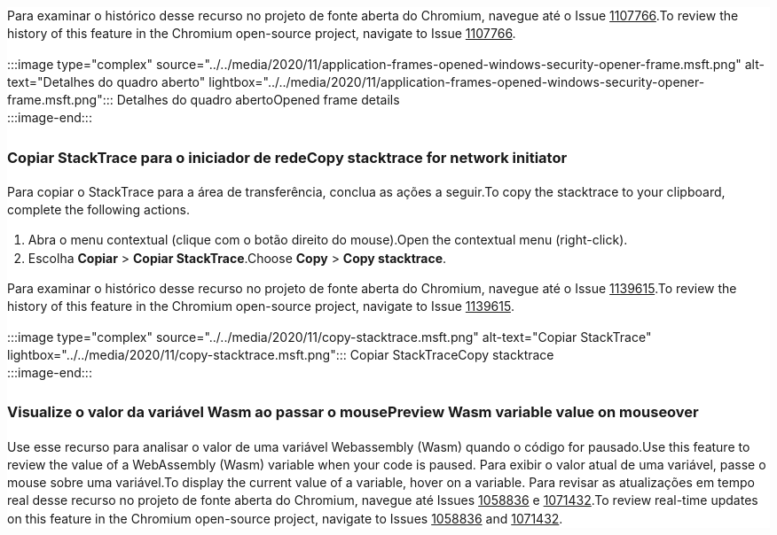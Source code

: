 <span data-ttu-id="d6a49-279">Para examinar o histórico desse recurso no projeto de fonte aberta do Chromium, navegue até o Issue [1107766][CR1107766].</span><span class="sxs-lookup"><span data-stu-id="d6a49-279">To review the history of this feature in the Chromium open-source project, navigate to Issue [1107766][CR1107766].</span></span>  

:::image type="complex" source="../../media/2020/11/application-frames-opened-windows-security-opener-frame.msft.png" alt-text="Detalhes do quadro aberto" lightbox="../../media/2020/11/application-frames-opened-windows-security-opener-frame.msft.png":::
   <span data-ttu-id="d6a49-281">Detalhes do quadro aberto</span><span class="sxs-lookup"><span data-stu-id="d6a49-281">Opened frame details</span></span>  
:::image-end:::  

### <a name="copy-stacktrace-for-network-initiator"></a><span data-ttu-id="d6a49-282">Copiar StackTrace para o iniciador de rede</span><span class="sxs-lookup"><span data-stu-id="d6a49-282">Copy stacktrace for network initiator</span></span>  

<span data-ttu-id="d6a49-283">Para copiar o StackTrace para a área de transferência, conclua as ações a seguir.</span><span class="sxs-lookup"><span data-stu-id="d6a49-283">To copy the stacktrace to your clipboard, complete the following actions.</span></span>  

1.  <span data-ttu-id="d6a49-284">Abra o menu contextual \(clique com o botão direito do mouse\).</span><span class="sxs-lookup"><span data-stu-id="d6a49-284">Open the contextual menu \(right-click\).</span></span>  
1.  <span data-ttu-id="d6a49-285">Escolha **Copiar**  >  **Copiar StackTrace**.</span><span class="sxs-lookup"><span data-stu-id="d6a49-285">Choose **Copy** > **Copy stacktrace**.</span></span>  
    
<span data-ttu-id="d6a49-286">Para examinar o histórico desse recurso no projeto de fonte aberta do Chromium, navegue até o Issue [1139615][CR1139615].</span><span class="sxs-lookup"><span data-stu-id="d6a49-286">To review the history of this feature in the Chromium open-source project, navigate to Issue [1139615][CR1139615].</span></span>

:::image type="complex" source="../../media/2020/11/copy-stacktrace.msft.png" alt-text="Copiar StackTrace" lightbox="../../media/2020/11/copy-stacktrace.msft.png":::
   <span data-ttu-id="d6a49-288">Copiar StackTrace</span><span class="sxs-lookup"><span data-stu-id="d6a49-288">Copy stacktrace</span></span>  
:::image-end:::  

### <a name="preview-wasm-variable-value-on-mouseover"></a><span data-ttu-id="d6a49-289">Visualize o valor da variável Wasm ao passar o mouse</span><span class="sxs-lookup"><span data-stu-id="d6a49-289">Preview Wasm variable value on mouseover</span></span>  

<span data-ttu-id="d6a49-290">Use esse recurso para analisar o valor de uma variável Webassembly \(Wasm\) quando o código for pausado.</span><span class="sxs-lookup"><span data-stu-id="d6a49-290">Use this feature to review the value of a WebAssembly \(Wasm\) variable when your code is paused.</span></span>  <span data-ttu-id="d6a49-291">Para exibir o valor atual de uma variável, passe o mouse sobre uma variável.</span><span class="sxs-lookup"><span data-stu-id="d6a49-291">To display the current value of a variable, hover on a variable.</span></span>  <span data-ttu-id="d6a49-292">Para revisar as atualizações em tempo real desse recurso no projeto de fonte aberta do Chromium, navegue até Issues [1058836][CR1058836] e [1071432][CR1071432].</span><span class="sxs-lookup"><span data-stu-id="d6a49-292">To review real-time updates on this feature in the Chromium open-source project, navigate to Issues [1058836][CR1058836] and [1071432][CR1071432].</span></span>  


[Devtools3dViewIndex]: /microsoft-edge/devtools-guide-chromium/3d-view/index "Modo de exibição 3D | Microsoft Docs"  
[DevtoolsConsoleIndex]: /microsoft-edge/devtools-guide-chromium/console/index "Visão geral do console | Microsoft Docs"  
[DevtoolsCustomizeIndexSettings]: /microsoft-edge/devtools-guide-chromium/customize/index#settings "Configurações - Personalizar o Microsoft Edge DevTools | Microsoft Docs"  
[DevtoolsCustomizeLocalization]: /microsoft-edge/devtools-guide-chromium/customize/localization "Alterar configurações de idioma do DevTools | Microsoft Docs"  
[DevtoolsDeviceModeIndex]: /microsoft-edge/devtools-guide-chromium/device-mode/index "Emular dispositivos móveis no Microsoft Edge DevTools | Microsoft Docs"  
[DevtoolsExperimentalFeaturesEnableKeyboardShortcutEditor]: /microsoft-edge/devtools-guide-chromium/experimental-features#enable-keyboard-shortcut-editor "Habilitar o editor de atalhos de teclado -Recursos experimentais | Microsoft Docs"  
[DevtoolsExperimentalFeaturesTurnOnCompositedLayers3dView]: /microsoft-edge/devtools-guide-chromium/experimental-features#turn-on-composited-layers-in-3d-view "Ativar camadas compostas no modo de exibição 3D – recursos experimentais | Microsoft Docs"  
[DevtoolsIssuesIndex]: /microsoft-edge/devtools-guide-chromium/issues/index "Localizar e corrigir problemas com a ferramenta Issues do DevTools do Microsoft Edge | Microsoft Docs"  
[DevtoolsNetworkReferenceCopyFormattedResponseJsonClipboard]: /microsoft-edge/devtools-guide-chromium/network/reference#copy-formatted-response-json-to-the-clipboard "Copiar resposta formatada JSON para a área de transferência - Referência de análise da rede | Microsoft Docs"  
[DevtoolsNetworkReferenceViewTimingBreakdownRequest]: /microsoft-edge/devtools-guide-chromium/network/reference#view-the-timing-breakdown-of-a-request "Exibir a divisão de tempo de uma solicitação - Referência de análise de rede | Microsoft Docs"  
[WebDriverChromiumMain]: /microsoft-edge/webdriver-chromium "Use o WebDriver (Chromium) para automação de teste | Microsoft Docs"  
[ProgressiveWebAppsIndex]: /microsoft-edge/progressive-web-apps-chromium/index "Aplicativos Web progressivos no Windows | Microsoft Docs"  
[WhatsNew202010DevtoolsCustomizeKeyboardShortcutsSettings]: ../10/devtools.md#customize-keyboard-shortcuts-in-settings "Personalizar atalhos de teclado em configurações – Novidades do DevTools (Microsoft Edge 87) | Microsoft Docs"  
[WhatsNew202006DevtoolsWebhintFeedbackInTheIssuesPanel]: ../06/devtools.md#webhint-feedback-in-the-issues-panel "comentários de webhint no painel Issues-novidades do DevTools (Microsoft Edge 85) | Microsoft Docs"  
[MicrosoftDeveloperMicrosoftEdgeToolsWebdriverDownloads]: https://developer.microsoft.com/microsoft-edge/tools/webdriver#downloads "Baixar o WebDriver | Desenvolvedor da Microsoft"  
[MicrosoftinsiderDownloadPlatformLinux]: https://www.microsoftedgeinsider.com/download?platform=linux "Baixar o Microsoft Edge Insider Channels"  
[MicrosoftEdgePreviewChannels]: https://www.microsoftedgeinsider.com/download "Canais de visualização do Microsoft Edge"  
[VisualStudioCode]: https://code.visualstudio.com "Visual Studio Code"  
[CRIssuesList]: https://bugs.chromium.org/p/chromium/issues/list "Erros do Chromium"  
[CR174309]: https://crbug.com/174309 "Problema 174309: DevTools: permitir a personalização de atalhos de teclado/associações de chave | Erros de Chromium"  
[CR945786]: https://crbug.com/945786 "Problema 945786: DevTools: permitir a substituição de navigator.storage.estimate() | Erros do Chromium"  
[CR1029427]: https://crbug.com/1029427 "Problema 1029427: Reduzir a sobrecarga de desempenho do despacho de mensagens de protocolo no front-end | Erros do Chromium"  
[CR1035309]: https://crbug.com/1035309 "Problema 1035309: DevTools deve usar consistentemente MB para significar megabyte, não mebibyte | Erros do Chromium"  
[CR1051466]: https://crbug.com/1051466 "Problema 1051466: suporte para a depuração COOP/COEP no DevTools | Erros do Chromium"  
[CR1058836]: https://crbug.com/1058836 "Problema 1058836: problemas com o UX na depuração Wasm| Erros do Chromium"  
[CR1071432]: https://crbug.com/1071432 "Problema 1071432: ☂️ experiência do desenvolvedor básico do WASM | Erros do Chromium"  
[CR1107766]: https://crbug.com/1107766 "Problema 1107766: exibir informações sobre quadros gerados por 'window.open()' na árvore de quadros | Erros do Chromium"  
[CR1122507]: https://crbug.com/1122507 "Problema 1122507: informações sobre o trabalho da superfície no modo de exibição árvore de quadros | Erros do Chromium"  
[CR1126178]: https://crbug.com/1126178 "Problema 1126178: ☂ DevTools: CSS <type> components Erros do Chromium"  
[CR1130556]: https://crbug.com/1130556 "Problema 1130556: DevTools: testar fallbacks de imagem (emulação) | Erros do Chromium"  
[CR1132084]: https://crbug.com/1132084 "Problema 1132084: não há uma maneira fácil de copiar a carga de solicitação JSON | Erros do Chromium"  
[CR1136394]: https://crbug.com/1136394 "Problema 1136394: ferramenta Flexbox | Erros de Chromium"  
[CR1138633]: https://crbug.com/1138633 "Problema 1138633: DevTools: o componente CSS <angle> deve refletir a aparência de sua propriedade residente no fundo do relógio | Erros do Chromium"  
[CR1139615]: https://crbug.com/1139615 "Problema 1139615: o iniciador de rede deve oferecer a capacidade de copiar o rastreamento de pilha | Erros do Chromium"  
[CR1139899]: https://crbug.com/1139899 "Problema 1139899: relatar a disponibilidade da API restringida na exibição de detalhes do quadro | Erros do Chromium"  
[CR1139945]: https://crbug.com/1139945 "Problema 1139945: ícones para propriedades CSS do flexbox no painel Estilos | Erros do Chromium"  
[CR1141824]: https://crbug.com/1141824 "Problema 1141824: melhorar o relatório de erros CORS no DevTools | Erros do Chromium"  
[CR1144090]: https://crbug.com/1144090 "Problema 1144090: adicionar adornos de estilo flexível à árvore de elementos | Erros de Chromium"  
[CR1146985]: https://crbug.com/1146985 "Problema 1146985: o texto limpo ainda é visto na caixa de texto da seção 'Armazenamento' da janela 'Ferramentas de Desenvolvimento' | Erros do Chromium"  
[GlitchCorsErrors]: https://cors-errors.glitch.me "Erros CORS | Falha"  
[MdnCors]: https://developer.mozilla.org/docs/Web/HTTP/CORS "Compartilhamento de recurso entre origens (CORS) | MDN"  
[MdnUsingCssCustomProperties]: https://developer.mozilla.org/docs/Web/CSS/Using_CSS_custom_properties "Usar propriedades personalizadas CSS (variáveis) | MDN"  
[MdnWindowConstructors]: https://developer.mozilla.org/docs/Web/API/Window#Constructors "Construtores - Janela | MDN"  
[MdnWindowFrames]: https://developer.mozilla.org/docs/Web/API/Window/frames "Window.frames | MDN"  
[MdnWindoworworkerglobalscopeCrossoriginisolated]: https://developer.mozilla.org/docs/Web/API/WindowOrWorkerGlobalScope/crossOriginIsolated "WindowOrWorkerGlobalScope.crossOriginIsolated | MDN"  
[WebhintMain]: https://webhint.io "webhint"  
[WebhintUserGuideHintsAccessibility]: https://webhint.io/docs/user-guide/hints/accessibility "Acessibilidade | webhint"  
[WebhintUserGuideHintsCompatibility]: https://webhint.io/docs/user-guide/hints/compatibility "Compatibilidade | webhint"  
[WebhintUserGuideHintsPerformance]: https://webhint.io/docs/user-guide/hints/performance "Desempenho | webhint"  
[WebhintUserGuideHintsPitfalls]: https://webhint.io/docs/user-guide/hints/pitfalls "Armadilhas | webhint"  
[WebhintUserGuideHintsPwa]: https://webhint.io/docs/user-guide/hints/pwa "PWA | webhint"  
[WebhintUserGuideHintsSecurity]: https://webhint.io/docs/user-guide/hints/security "Segurança | webhint"  
[CCA4IL]: https://creativecommons.org/licenses/by/4.0  
[CCby4Image]: https://i.creativecommons.org/l/by/4.0/88x31.png  
[GoogleSitePolicies]: https://developers.google.com/terms/site-policies  
[JecelynYeen]: https://developers.google.com/web/resources/contributors/jecelynyeen  